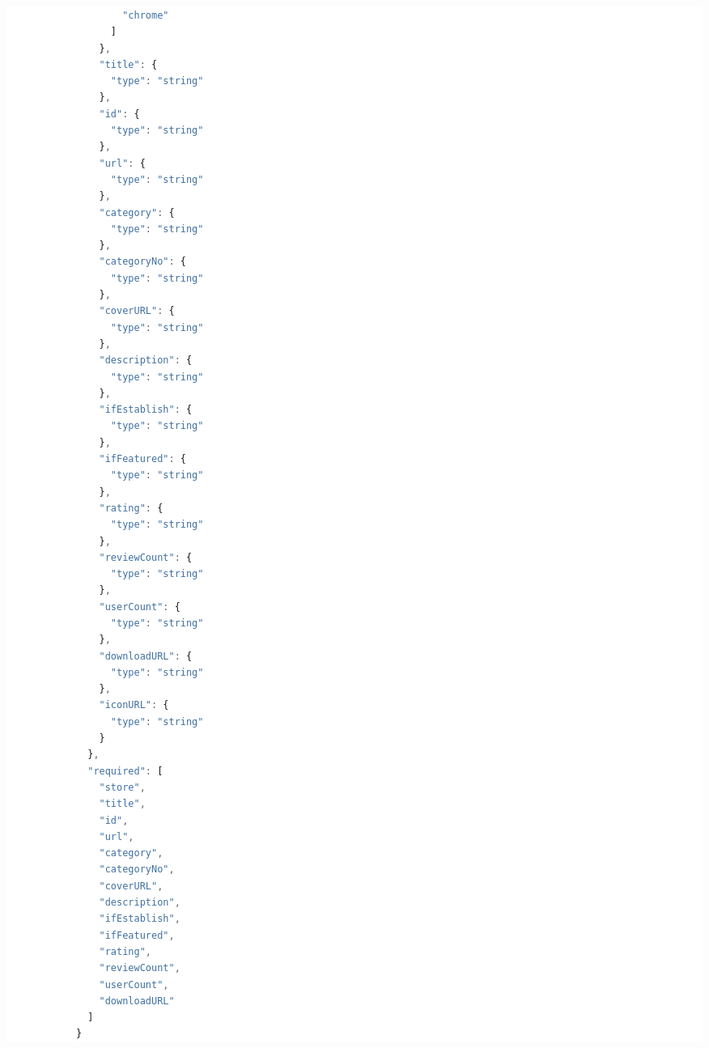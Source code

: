 ```ts
                    "chrome"
                  ]
                },
                "title": {
                  "type": "string"
                },
                "id": {
                  "type": "string"
                },
                "url": {
                  "type": "string"
                },
                "category": {
                  "type": "string"
                },
                "categoryNo": {
                  "type": "string"
                },
                "coverURL": {
                  "type": "string"
                },
                "description": {
                  "type": "string"
                },
                "ifEstablish": {
                  "type": "string"
                },
                "ifFeatured": {
                  "type": "string"
                },
                "rating": {
                  "type": "string"
                },
                "reviewCount": {
                  "type": "string"
                },
                "userCount": {
                  "type": "string"
                },
                "downloadURL": {
                  "type": "string"
                },
                "iconURL": {
                  "type": "string"
                }
              },
              "required": [
                "store",
                "title",
                "id",
                "url",
                "category",
                "categoryNo",
                "coverURL",
                "description",
                "ifEstablish",
                "ifFeatured",
                "rating",
                "reviewCount",
                "userCount",
                "downloadURL"
              ]
            }
```